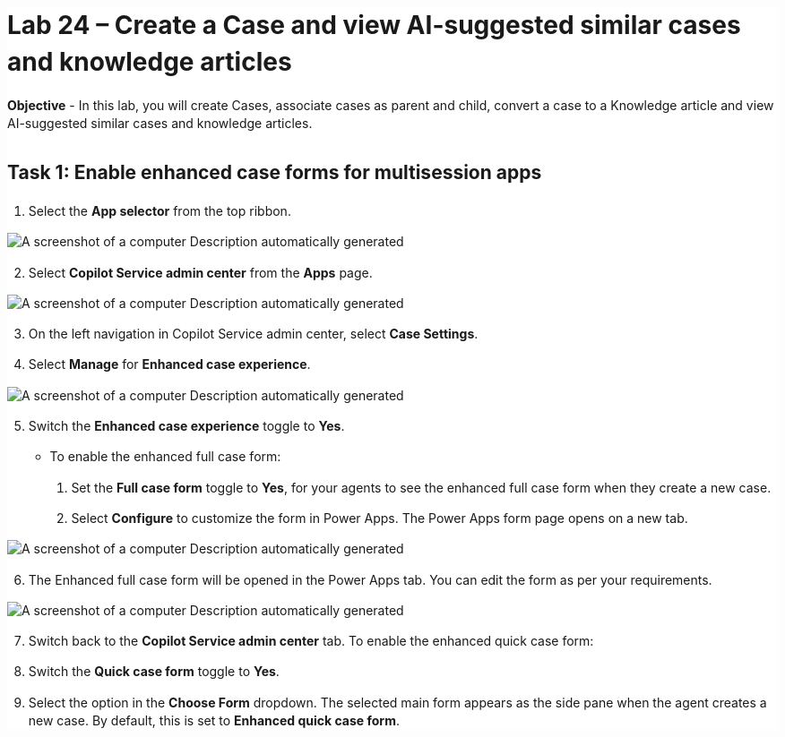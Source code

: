 # Lab 24 – Create a Case and view AI-suggested similar cases and knowledge articles

**Objective** - In this lab, you will create Cases, associate cases as parent and child, convert a case to a Knowledge article and view AI-suggested similar cases and knowledge articles.

## Task 1: Enable enhanced case forms for multisession apps

1.  Select the **App selector** from the top ribbon.

![A screenshot of a computer Description automatically
generated](./media/media24-new/image1.png)

2.  Select **Copilot Service admin center** from the **Apps** page.

![A screenshot of a computer Description automatically
generated](./media/media24-new/image2.png)

3.  On the left navigation in Copilot Service admin center,
    select **Case Settings**.

4.  Select **Manage** for **Enhanced case experience**.

![A screenshot of a computer Description automatically
generated](./media/media24-new/image3.png)

5.  Switch the **Enhanced case experience** toggle to **Yes**.

    - To enable the enhanced full case form:

      1.  Set the **Full case form** toggle to **Yes**, for your agents
          to see the enhanced full case form when they create a new
          case.

      1.  Select **Configure** to customize the form in Power Apps. The
          Power Apps form page opens on a new tab.

![A screenshot of a computer Description automatically
generated](./media/media24-new/image4.png)

6.  The Enhanced full case form will be opened in the Power Apps tab.
    You can edit the form as per your requirements.

![A screenshot of a computer Description automatically
generated](./media/media24-new/image5.png)

7.  Switch back to the **Copilot Service admin center** tab. To enable
  the enhanced quick case form:

8.  Switch the **Quick case form** toggle to **Yes**.

9.  Select the option in the **Choose Form** dropdown. The selected
      main form appears as the side pane when the agent creates a new
      case. By default, this is set to **Enhanced quick case form**.

